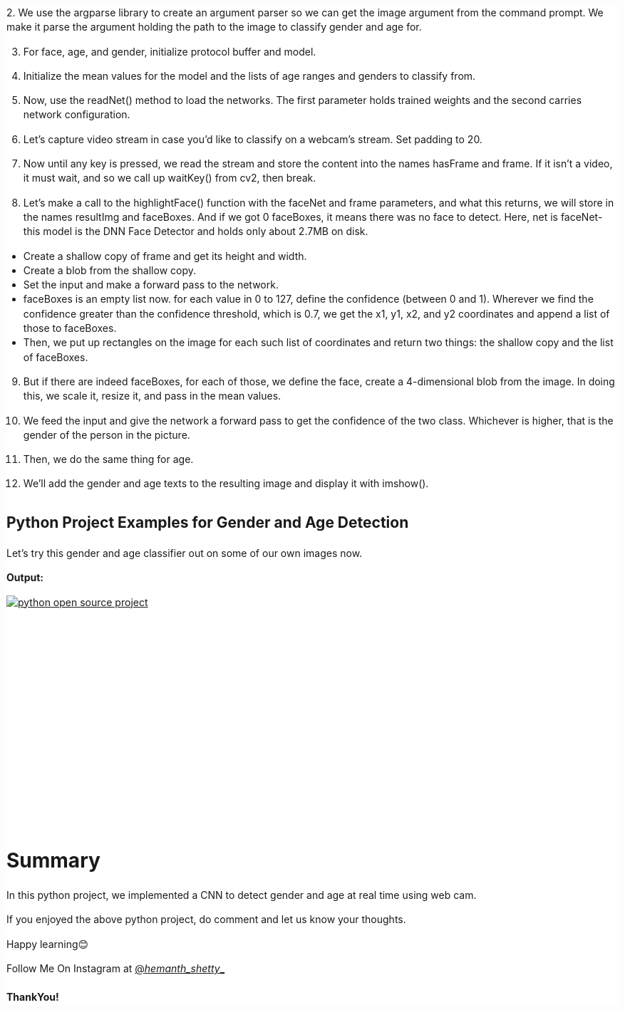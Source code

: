 <p>2. We use the argparse library to create an argument parser so we can get the image argument from the command prompt. We make it parse the argument holding the path to the image to classify gender and age for.</p>

3. For face, age, and gender, initialize protocol buffer and model.

4. Initialize the mean values for the model and the lists of age ranges and genders to classify from.

5. Now, use the readNet() method to load the networks. The first parameter holds trained weights and the second carries network configuration.

6. Let’s capture video stream in case you’d like to classify on a webcam’s stream. Set padding to 20.

7. Now until any key is pressed, we read the stream and store the content into the names hasFrame and frame. If it isn’t a video, it must wait, and so we call up waitKey() from cv2, then break.

8. Let’s make a call to the highlightFace() function with the faceNet and frame parameters, and what this returns, we will store in the names resultImg and faceBoxes. And if we got 0 faceBoxes, it means there was no face to detect.
Here, net is faceNet- this model is the DNN Face Detector and holds only about 2.7MB on disk.

<ul><li>Create a shallow copy of frame and get its height and width.</li><li>Create a blob from the shallow copy.</li><li>Set the input and make a forward pass to the network.</li><li>faceBoxes is an empty list now. for each value in 0 to 127, define the confidence (between 0 and 1). Wherever we find the confidence greater than the confidence threshold, which is 0.7, we get the x1, y1, x2, and y2 coordinates and append a list of those to faceBoxes.</li><li>Then, we put up rectangles on the image for each such list of coordinates and return two things: the shallow copy and the list of faceBoxes.</li></ul>

9. But if there are indeed faceBoxes, for each of those, we define the face, create a 4-dimensional blob from the image. In doing this, we scale it, resize it, and pass in the mean values.

10. We feed the input and give the network a forward pass to get the confidence of the two class. Whichever is higher, that is the gender of the person in the picture.

11. Then, we do the same thing for age.

12. We’ll add the gender and age texts to the resulting image and display it with imshow().

## Python Project Examples for Gender and Age Detection

Let’s try this gender and age classifier out on some of our own images now.

<p><strong>Output:</strong></p>

<p><a href="https://d2h0cx97tjks2p.cloudfront.net/blogs/wp-content/uploads/sites/2/2019/09/python-project-example-output-1.png" onclick="javascript:window.open('https://d2h0cx97tjks2p.cloudfront.net/blogs/wp-content/uploads/sites/2/2019/09/python-project-example-output-1.png'); return false;" class=""><img class="aligncenter wp-image-70000 tc-smart-load-skip tc-smart-loaded" src="https://d2h0cx97tjks2p.cloudfront.net/blogs/wp-content/uploads/sites/2/2019/09/python-project-example-output-1.png" alt="python open source project" width="206" height="313" sizes="(max-width: 206px) 100vw, 206px" srcset="https://d2h0cx97tjks2p.cloudfront.net/blogs/wp-content/uploads/sites/2/2019/09/python-project-example-output-1.png 478w, https://d2h0cx97tjks2p.cloudfront.net/blogs/wp-content/uploads/sites/2/2019/09/python-project-example-output-1-99x150.png 99w, https://d2h0cx97tjks2p.cloudfront.net/blogs/wp-content/uploads/sites/2/2019/09/python-project-example-output-1-198x300.png 198w" style="display: block;"></a></p>

# Summary

In this python project, we implemented a CNN to detect gender and age at real time using web cam.

If you enjoyed the above python project, do comment and let us know your thoughts.

Happy learning😊

Follow Me On Instagram at <a href = "https://www.instagram.com/_hemanth_shetty__/">@_hemanth_shetty__</a>

#### ThankYou!
